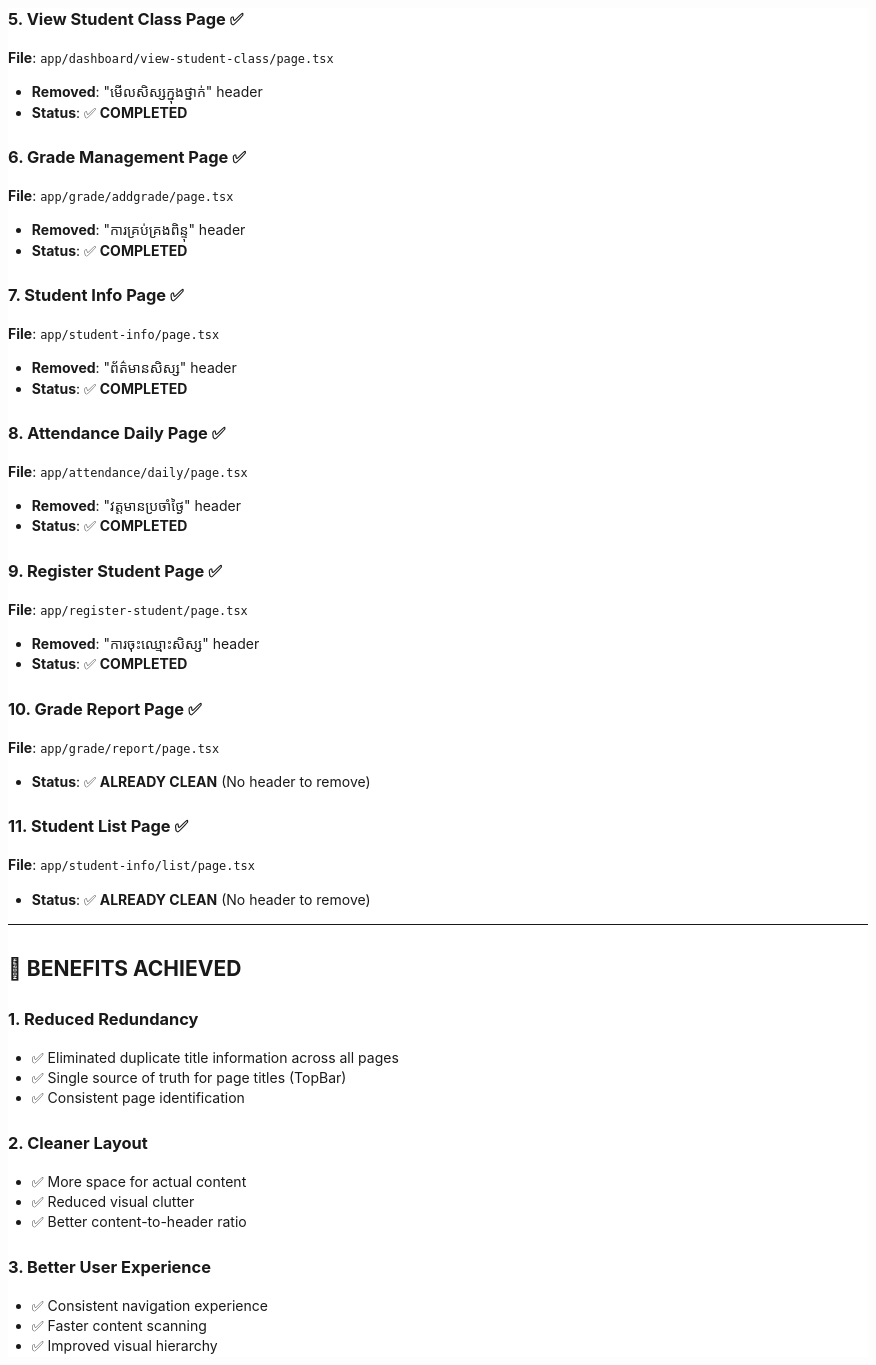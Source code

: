 ### **5. View Student Class Page** ✅
**File**: `app/dashboard/view-student-class/page.tsx`
- **Removed**: "មើលសិស្សក្នុងថ្នាក់" header
- **Status**: ✅ **COMPLETED**

### **6. Grade Management Page** ✅
**File**: `app/grade/addgrade/page.tsx`
- **Removed**: "ការគ្រប់គ្រងពិន្ទុ" header
- **Status**: ✅ **COMPLETED**

### **7. Student Info Page** ✅
**File**: `app/student-info/page.tsx`
- **Removed**: "ព័ត៌មានសិស្ស" header
- **Status**: ✅ **COMPLETED**

### **8. Attendance Daily Page** ✅
**File**: `app/attendance/daily/page.tsx`
- **Removed**: "វត្តមានប្រចាំថ្ងៃ" header
- **Status**: ✅ **COMPLETED**

### **9. Register Student Page** ✅
**File**: `app/register-student/page.tsx`
- **Removed**: "ការចុះឈ្មោះសិស្ស" header
- **Status**: ✅ **COMPLETED**

### **10. Grade Report Page** ✅
**File**: `app/grade/report/page.tsx`
- **Status**: ✅ **ALREADY CLEAN** (No header to remove)

### **11. Student List Page** ✅
**File**: `app/student-info/list/page.tsx`
- **Status**: ✅ **ALREADY CLEAN** (No header to remove)

---

## 🎯 **BENEFITS ACHIEVED**

### **1. Reduced Redundancy**
- ✅ Eliminated duplicate title information across all pages
- ✅ Single source of truth for page titles (TopBar)
- ✅ Consistent page identification

### **2. Cleaner Layout**
- ✅ More space for actual content
- ✅ Reduced visual clutter
- ✅ Better content-to-header ratio

### **3. Better User Experience**
- ✅ Consistent navigation experience
- ✅ Faster content scanning
- ✅ Improved visual hierarchy
